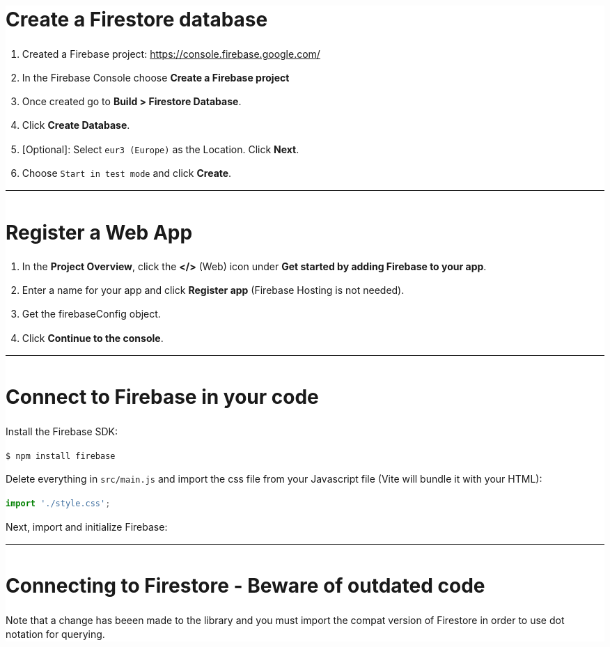 
# Create a Firestore database


1. Created a Firebase project: https://console.firebase.google.com/

2. In the Firebase Console choose **Create a Firebase project**

3. Once created go to **Build > Firestore Database**.

4. Click **Create Database**.

5. [Optional]: Select `eur3 (Europe)` as the Location. Click **Next**.

6. Choose `Start in test mode` and click **Create**.


---

# Register a Web App

1. In the **Project Overview**, click the **</>** (Web) icon under **Get started by adding Firebase to your app**.

2. Enter a name for your app and click **Register app** (Firebase Hosting is not needed).

3. Get the firebaseConfig object.

4. Click **Continue to the console**.

---

# Connect to Firebase in your code

Install the Firebase SDK:

```bash
$ npm install firebase
```

Delete everything in `src/main.js` and import the css file from your Javascript file (Vite will bundle it with your HTML):

```javascript
import './style.css';
```
Next, import and initialize Firebase:

---

# Connecting to Firestore - Beware of outdated code



Note that a change has beeen made to the library and you must import the compat version of Firestore in order to use dot notation for querying.
